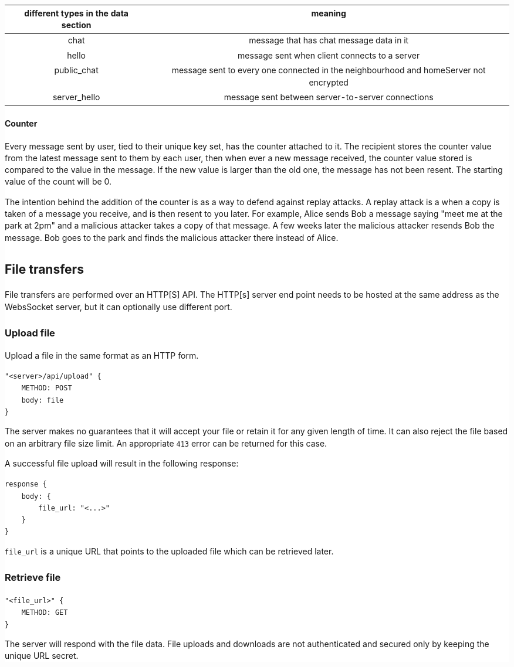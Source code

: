 |different types in the data section | meaning |
| :-----: | :----: |
| chat | message that has chat message data in it |
| hello | message sent when client connects to a server |
| public_chat | message sent to every one connected in the neighbourhood and homeServer not encrypted |
| server_hello | message sent between server-to-server connections |

#### Counter
Every message sent by user, tied to their unique key set, has the counter attached to it. The recipient stores the counter value from the latest message sent to them by each user, then when ever a new message received, the counter value stored is compared to the value in the message. If the new value is larger than the old one, the message has not been resent. The starting value of the count will be 0.

The intention behind the addition of the counter is as a way to defend against replay attacks. A replay attack is a when a copy is taken of a message you receive, and is then resent to you later. For example, Alice sends Bob a message saying "meet me at the park at 2pm" and a malicious attacker takes a copy of that message. A few weeks later the malicious attacker resends Bob the message. Bob goes to the park and finds the malicious attacker there instead of Alice.

## File transfers
File transfers are performed over an HTTP[S] API. The HTTP[s] server end point needs to be hosted at the same address as the WebsSocket server, but it can optionally use different port.

### Upload file
Upload a file in the same format as an HTTP form.
```
"<server>/api/upload" {
    METHOD: POST
    body: file
}
```
The server makes no guarantees that it will accept your file or retain it for any given length of time. It can also reject the file based on an arbitrary file size limit. An appropriate `413` error can be returned for this case.

A successful file upload will result in the following response:
```
response {
    body: {
        file_url: "<...>"
    }
}
```
`file_url` is a unique URL that points to the uploaded file which can be retrieved later.

### Retrieve file
```
"<file_url>" {
    METHOD: GET
}
```
The server will respond with the file data. File uploads and downloads are not authenticated and secured only by keeping the unique URL secret.
